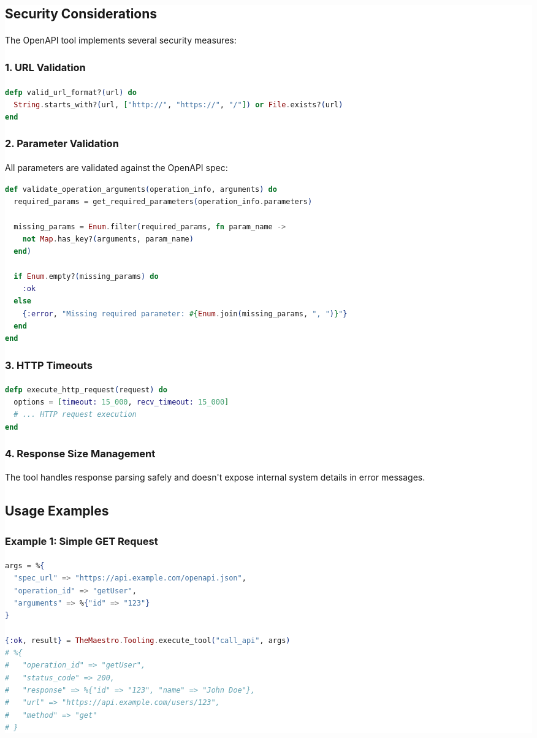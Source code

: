 ## Security Considerations

The OpenAPI tool implements several security measures:

### 1. URL Validation
```elixir
defp valid_url_format?(url) do
  String.starts_with?(url, ["http://", "https://", "/"]) or File.exists?(url)
end
```

### 2. Parameter Validation
All parameters are validated against the OpenAPI spec:

```elixir
def validate_operation_arguments(operation_info, arguments) do
  required_params = get_required_parameters(operation_info.parameters)
  
  missing_params = Enum.filter(required_params, fn param_name ->
    not Map.has_key?(arguments, param_name)
  end)
  
  if Enum.empty?(missing_params) do
    :ok
  else
    {:error, "Missing required parameter: #{Enum.join(missing_params, ", ")}"}
  end
end
```

### 3. HTTP Timeouts
```elixir
defp execute_http_request(request) do
  options = [timeout: 15_000, recv_timeout: 15_000]
  # ... HTTP request execution
end
```

### 4. Response Size Management
The tool handles response parsing safely and doesn't expose internal system details in error messages.

## Usage Examples

### Example 1: Simple GET Request

```elixir
args = %{
  "spec_url" => "https://api.example.com/openapi.json",
  "operation_id" => "getUser",
  "arguments" => %{"id" => "123"}
}

{:ok, result} = TheMaestro.Tooling.execute_tool("call_api", args)
# %{
#   "operation_id" => "getUser",
#   "status_code" => 200,
#   "response" => %{"id" => "123", "name" => "John Doe"},
#   "url" => "https://api.example.com/users/123",
#   "method" => "get"
# }
```
